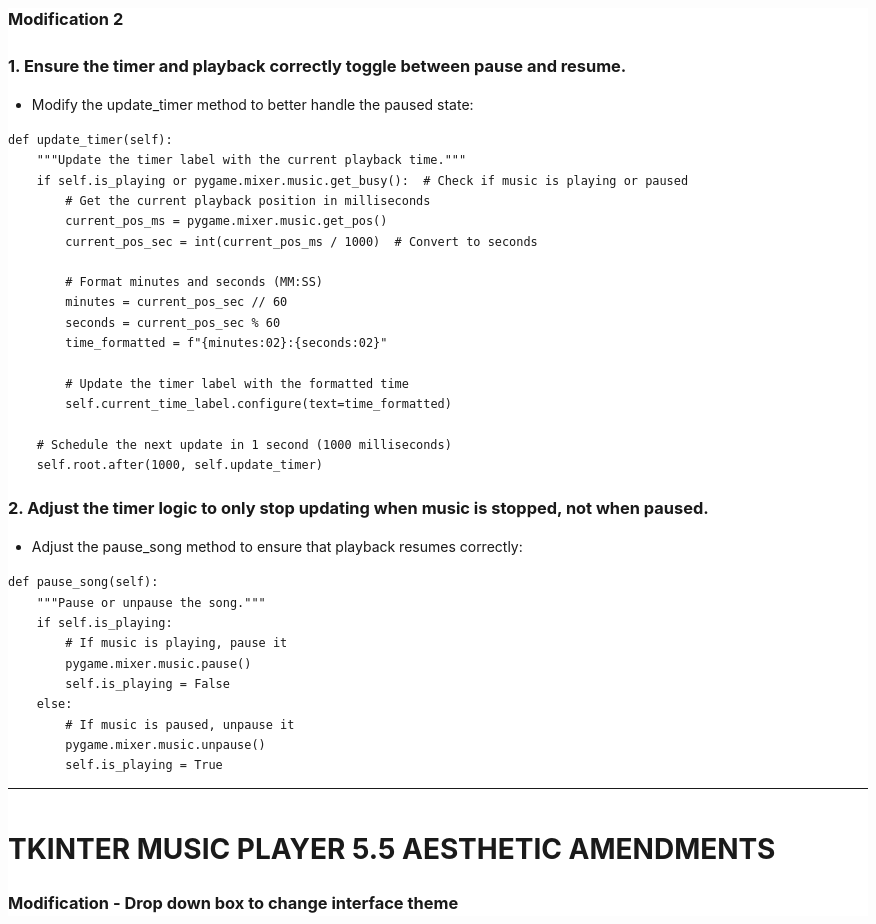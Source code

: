 ### Modification 2

### 1. Ensure the timer and playback correctly toggle between pause and resume.

- Modify the update_timer method to better handle the paused state:

```
def update_timer(self):
    """Update the timer label with the current playback time."""
    if self.is_playing or pygame.mixer.music.get_busy():  # Check if music is playing or paused
        # Get the current playback position in milliseconds
        current_pos_ms = pygame.mixer.music.get_pos()
        current_pos_sec = int(current_pos_ms / 1000)  # Convert to seconds
        
        # Format minutes and seconds (MM:SS)
        minutes = current_pos_sec // 60
        seconds = current_pos_sec % 60
        time_formatted = f"{minutes:02}:{seconds:02}"

        # Update the timer label with the formatted time
        self.current_time_label.configure(text=time_formatted)
    
    # Schedule the next update in 1 second (1000 milliseconds)
    self.root.after(1000, self.update_timer)
```


### 2. Adjust the timer logic to only stop updating when music is stopped, not when paused.

- Adjust the pause_song method to ensure that playback resumes correctly:

```
def pause_song(self):
    """Pause or unpause the song."""
    if self.is_playing:
        # If music is playing, pause it
        pygame.mixer.music.pause()
        self.is_playing = False
    else:
        # If music is paused, unpause it
        pygame.mixer.music.unpause()
        self.is_playing = True
```

----------------------------------------------------------------------------------

# TKINTER MUSIC PLAYER 5.5 AESTHETIC AMENDMENTS

### Modification - Drop down box to change interface theme 
